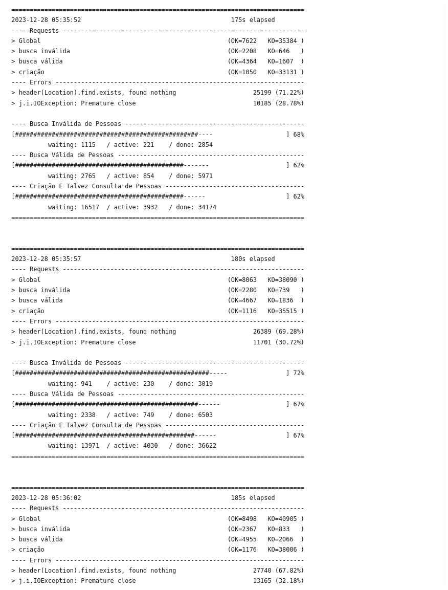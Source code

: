       
      ================================================================================
      2023-12-28 05:35:52                                         175s elapsed
      ---- Requests ------------------------------------------------------------------
      > Global                                                   (OK=7622   KO=35384 )
      > busca inválida                                           (OK=2208   KO=646   )
      > busca válida                                             (OK=4364   KO=1607  )
      > criação                                                  (OK=1050   KO=33131 )
      ---- Errors --------------------------------------------------------------------
      > header(Location).find.exists, found nothing                     25199 (71.22%)
      > j.i.IOException: Premature close                                10185 (28.78%)
      
      ---- Busca Inválida de Pessoas -------------------------------------------------
      [##################################################----                    ] 68%
                waiting: 1115   / active: 221    / done: 2854  
      ---- Busca Válida de Pessoas ---------------------------------------------------
      [##############################################-------                     ] 62%
                waiting: 2765   / active: 854    / done: 5971  
      ---- Criação E Talvez Consulta de Pessoas --------------------------------------
      [##############################################------                      ] 62%
                waiting: 16517  / active: 3932   / done: 34174 
      ================================================================================
      
      
      ================================================================================
      2023-12-28 05:35:57                                         180s elapsed
      ---- Requests ------------------------------------------------------------------
      > Global                                                   (OK=8063   KO=38090 )
      > busca inválida                                           (OK=2280   KO=739   )
      > busca válida                                             (OK=4667   KO=1836  )
      > criação                                                  (OK=1116   KO=35515 )
      ---- Errors --------------------------------------------------------------------
      > header(Location).find.exists, found nothing                     26389 (69.28%)
      > j.i.IOException: Premature close                                11701 (30.72%)
      
      ---- Busca Inválida de Pessoas -------------------------------------------------
      [#####################################################-----                ] 72%
                waiting: 941    / active: 230    / done: 3019  
      ---- Busca Válida de Pessoas ---------------------------------------------------
      [##################################################------                  ] 67%
                waiting: 2338   / active: 749    / done: 6503  
      ---- Criação E Talvez Consulta de Pessoas --------------------------------------
      [#################################################------                   ] 67%
                waiting: 13971  / active: 4030   / done: 36622 
      ================================================================================
      
      
      ================================================================================
      2023-12-28 05:36:02                                         185s elapsed
      ---- Requests ------------------------------------------------------------------
      > Global                                                   (OK=8498   KO=40905 )
      > busca inválida                                           (OK=2367   KO=833   )
      > busca válida                                             (OK=4955   KO=2066  )
      > criação                                                  (OK=1176   KO=38006 )
      ---- Errors --------------------------------------------------------------------
      > header(Location).find.exists, found nothing                     27740 (67.82%)
      > j.i.IOException: Premature close                                13165 (32.18%)
      